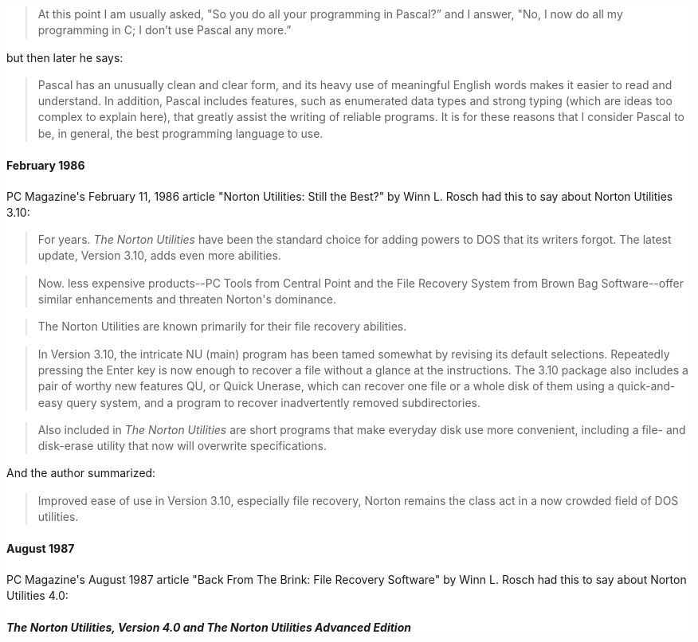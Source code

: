 > At this point I am usually asked, "So you do all your programming in Pascal?” and I answer, "No, I now do all my
programming in C; I don’t use Pascal any more.”

but then later he says:

> Pascal has an unusually clean and clear form, and its heavy use of meaningful English words makes it easier to read
and understand. In addition, Pascal includes features, such as enumerated data types and strong typing (which are ideas
too complex to explain here), that greatly assist the writing of reliable programs. It is for these reasons that I consider
Pascal to be, in general, the best programming language to use.

#### February 1986

PC Magazine's February 11, 1986 article "Norton Utilities: Still the Best?" by Winn L. Rosch had this
to say about Norton Utilities 3.10:

> For years. *The Norton Utilities* have been the standard choice for adding powers to DOS that its writers forgot.
> The latest update, Version 3.10, adds even more abilities.

> Now. less expensive products--PC Tools from Central Point and the File Recovery System from Brown Bag Software--offer
> similar enhancements and threaten Norton's dominance.

> The Norton Utilities are known primarily for their file recovery abilities.

> In Version 3.10, the intricate NU (main) program has been tamed somewhat by revising its default selections.
> Repeatedly pressing the Enter key is now enough to recover a file without a glance at the instructions. The 3.10
> package also includes a pair of worthy new features QU, or Quick Unerase, which can recover one file or a whole
> disk of them using a quick-and-easy query system, and a program to recover inadvertently removed subdirectories.

> Also included in *The Norton Utilities* are short programs that make everyday disk use more convenient, including
> a file- and disk-erase utility that now will overwrite specifications.

And the author summarized:

> Improved ease of use in Version 3.10, especially file recovery, Norton remains the class act in a now crowded
> field of DOS utilities.

#### August 1987

PC Magazine's August 1987 article "Back From The Brink: File Recovery Software" by Winn L. Rosch had this
to say about Norton Utilities 4.0:

##### The Norton Utilities, Version 4.0 and The Norton Utilities Advanced Edition
